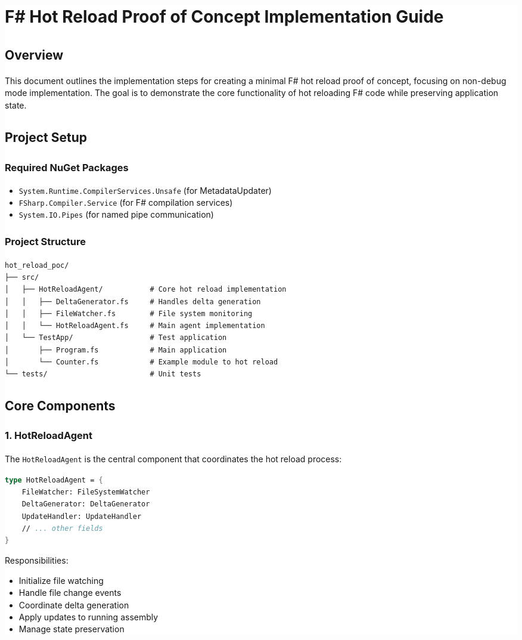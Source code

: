# F# Hot Reload Proof of Concept Implementation Guide

## Overview

This document outlines the implementation steps for creating a minimal F# hot reload proof of concept, focusing on non-debug mode implementation. The goal is to demonstrate the core functionality of hot reloading F# code while preserving application state.

## Project Setup

### Required NuGet Packages
- `System.Runtime.CompilerServices.Unsafe` (for MetadataUpdater)
- `FSharp.Compiler.Service` (for F# compilation services)
- `System.IO.Pipes` (for named pipe communication)

### Project Structure
```
hot_reload_poc/
├── src/
│   ├── HotReloadAgent/           # Core hot reload implementation
│   │   ├── DeltaGenerator.fs     # Handles delta generation
│   │   ├── FileWatcher.fs        # File system monitoring
│   │   └── HotReloadAgent.fs     # Main agent implementation
│   └── TestApp/                  # Test application
│       ├── Program.fs            # Main application
│       └── Counter.fs            # Example module to hot reload
└── tests/                        # Unit tests
```

## Core Components

### 1. HotReloadAgent

The `HotReloadAgent` is the central component that coordinates the hot reload process:

```fsharp
type HotReloadAgent = {
    FileWatcher: FileSystemWatcher
    DeltaGenerator: DeltaGenerator
    UpdateHandler: UpdateHandler
    // ... other fields
}
```

Responsibilities:
- Initialize file watching
- Handle file change events
- Coordinate delta generation
- Apply updates to running assembly
- Manage state preservation
